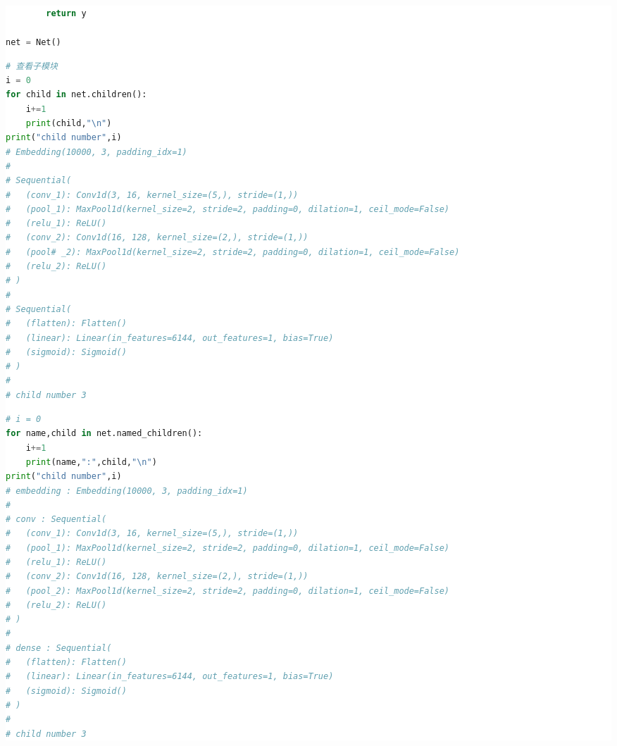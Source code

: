 ```python
        return y
    
net = Net()
```

```python
# 查看子模块
i = 0
for child in net.children():
    i+=1
    print(child,"\n")
print("child number",i)
# Embedding(10000, 3, padding_idx=1) 
# 
# Sequential(
#   (conv_1): Conv1d(3, 16, kernel_size=(5,), stride=(1,))
#   (pool_1): MaxPool1d(kernel_size=2, stride=2, padding=0, dilation=1, ceil_mode=False)
#   (relu_1): ReLU()
#   (conv_2): Conv1d(16, 128, kernel_size=(2,), stride=(1,))
#   (pool# _2): MaxPool1d(kernel_size=2, stride=2, padding=0, dilation=1, ceil_mode=False)
#   (relu_2): ReLU()
# ) 
# 
# Sequential(
#   (flatten): Flatten()
#   (linear): Linear(in_features=6144, out_features=1, bias=True)
#   (sigmoid): Sigmoid()
# ) 
# 
# child number 3
```

```python
# i = 0
for name,child in net.named_children():
    i+=1
    print(name,":",child,"\n")
print("child number",i)
# embedding : Embedding(10000, 3, padding_idx=1) 
# 
# conv : Sequential(
#   (conv_1): Conv1d(3, 16, kernel_size=(5,), stride=(1,))
#   (pool_1): MaxPool1d(kernel_size=2, stride=2, padding=0, dilation=1, ceil_mode=False)
#   (relu_1): ReLU()
#   (conv_2): Conv1d(16, 128, kernel_size=(2,), stride=(1,))
#   (pool_2): MaxPool1d(kernel_size=2, stride=2, padding=0, dilation=1, ceil_mode=False)
#   (relu_2): ReLU()
# ) 
# 
# dense : Sequential(
#   (flatten): Flatten()
#   (linear): Linear(in_features=6144, out_features=1, bias=True)
#   (sigmoid): Sigmoid()
# ) 
# 
# child number 3
```
